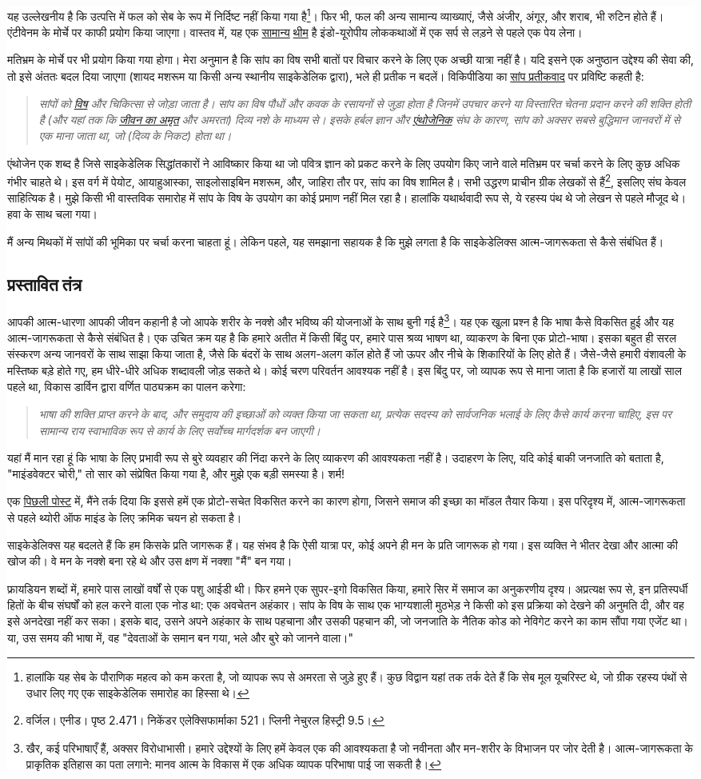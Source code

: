 यह उल्लेखनीय है कि उत्पत्ति में फल को सेब के रूप में निर्दिष्ट नहीं किया गया है[^5]। फिर भी, फल की अन्य सामान्य व्याख्याएं, जैसे अंजीर, अंगूर, और शराब, भी रुटिन होते हैं। एंटीवेनम के मोर्चे पर काफी प्रयोग किया जाएगा। वास्तव में, यह एक [सामान्य](https://youtu.be/1nsk7KaIcm8?t=1282) [थीम](https://www.academia.edu/1419559/The_Drink_and_the_Serpent_A_Comparative_Investigation_of_Two_Connected_Motifs_in_Scandinavian_and_Vedic_Mythologies) है इंडो-यूरोपीय लोककथाओं में एक सर्प से लड़ने से पहले एक पेय लेना।

मतिभ्रम के मोर्चे पर भी प्रयोग किया गया होगा। मेरा अनुमान है कि सांप का विष सभी बातों पर विचार करने के लिए एक अच्छी यात्रा नहीं है। यदि इसने एक अनुष्ठान उद्देश्य की सेवा की, तो इसे अंततः बदल दिया जाएगा (शायद मशरूम या किसी अन्य स्थानीय साइकेडेलिक द्वारा), भले ही प्रतीक न बदलें। विकिपीडिया का [सांप प्रतीकवाद](https://en.wikipedia.org/wiki/Serpent_symbolism) पर प्रविष्टि कहती है:

> _सांपों को [विष](https://en.wikipedia.org/wiki/Snake_venom) और चिकित्सा से जोड़ा जाता है। सांप का विष पौधों और कवक के रसायनों से जुड़ा होता है जिनमें उपचार करने या विस्तारित चेतना प्रदान करने की शक्ति होती है (और यहां तक कि [जीवन का अमृत](https://en.wikipedia.org/wiki/Elixir_of_life) और अमरता) दिव्य नशे के माध्यम से। इसके हर्बल ज्ञान और [एंथोजेनिक](https://en.wikipedia.org/wiki/Entheogen) संघ के कारण, सांप को अक्सर सबसे बुद्धिमान जानवरों में से एक माना जाता था, जो (दिव्य के निकट) होता था।_

एंथोजेन एक शब्द है जिसे साइकेडेलिक सिद्धांतकारों ने आविष्कार किया था जो पवित्र ज्ञान को प्रकट करने के लिए उपयोग किए जाने वाले मतिभ्रम पर चर्चा करने के लिए कुछ अधिक गंभीर चाहते थे। इस वर्ग में पेयोट, आयाहुआस्का, साइलोसाइबिन मशरूम, और, जाहिरा तौर पर, सांप का विष शामिल है। सभी उद्धरण प्राचीन ग्रीक लेखकों से हैं[^6], इसलिए संघ केवल साहित्यिक है। मुझे किसी भी वास्तविक समारोह में सांप के विष के उपयोग का कोई प्रमाण नहीं मिल रहा है। हालांकि यथार्थवादी रूप से, ये रहस्य पंथ थे जो लेखन से पहले मौजूद थे। हवा के साथ चला गया।

मैं अन्य मिथकों में सांपों की भूमिका पर चर्चा करना चाहता हूं। लेकिन पहले, यह समझाना सहायक है कि मुझे लगता है कि साइकेडेलिक्स आत्म-जागरूकता से कैसे संबंधित हैं।

## प्रस्तावित तंत्र

आपकी आत्म-धारणा आपकी जीवन कहानी है जो आपके शरीर के नक्शे और भविष्य की योजनाओं के साथ बुनी गई है[^7]। यह एक खुला प्रश्न है कि भाषा कैसे विकसित हुई और यह आत्म-जागरूकता से कैसे संबंधित है। एक उचित क्रम यह है कि हमारे अतीत में किसी बिंदु पर, हमारे पास श्रव्य भाषण था, व्याकरण के बिना एक प्रोटो-भाषा। इसका बहुत ही सरल संस्करण अन्य जानवरों के साथ साझा किया जाता है, जैसे कि बंदरों के साथ अलग-अलग कॉल होते हैं जो ऊपर और नीचे के शिकारियों के लिए होते हैं। जैसे-जैसे हमारी वंशावली के मस्तिष्क बड़े होते गए, हम धीरे-धीरे अधिक शब्दावली जोड़ सकते थे। कोई चरण परिवर्तन आवश्यक नहीं है। इस बिंदु पर, जो व्यापक रूप से माना जाता है कि हजारों या लाखों साल पहले था, विकास डार्विन द्वारा वर्णित पाठ्यक्रम का पालन करेगा:

> _भाषा की शक्ति प्राप्त करने के बाद, और समुदाय की इच्छाओं को व्यक्त किया जा सकता था, प्रत्येक सदस्य को सार्वजनिक भलाई के लिए कैसे कार्य करना चाहिए, इस पर सामान्य राय स्वाभाविक रूप से कार्य के लिए सर्वोच्च मार्गदर्शक बन जाएगी।_

यहां मैं मान रहा हूं कि भाषा के लिए प्रभावी रूप से बुरे व्यवहार की निंदा करने के लिए व्याकरण की आवश्यकता नहीं है। उदाहरण के लिए, यदि कोई बाकी जनजाति को बताता है, "माइंडवेक्टर चोरी," तो सार को संप्रेषित किया गया है, और मुझे एक बड़ी समस्या है। शर्म!

एक [पिछली पोस्ट](https://vectors.substack.com/p/consequences-of-conscience) में, मैंने तर्क दिया कि इससे हमें एक प्रोटो-सचेत विकसित करने का कारण होगा, जिसने समाज की इच्छा का मॉडल तैयार किया। इस परिदृश्य में, आत्म-जागरूकता से पहले थ्योरी ऑफ माइंड के लिए क्रमिक चयन हो सकता है।

साइकेडेलिक्स यह बदलते हैं कि हम किसके प्रति जागरूक हैं। यह संभव है कि ऐसी यात्रा पर, कोई अपने ही मन के प्रति जागरूक हो गया। इस व्यक्ति ने भीतर देखा और आत्मा की खोज की। वे मन के नक्शे बना रहे थे और उस क्षण में नक्शा "मैं" बन गया।

फ्रायडियन शब्दों में, हमारे पास लाखों वर्षों से एक पशु आईडी थी। फिर हमने एक सुपर-इगो विकसित किया, हमारे सिर में समाज का अनुकरणीय दृश्य। अप्रत्यक्ष रूप से, इन प्रतिस्पर्धी हितों के बीच संघर्षों को हल करने वाला एक नोड था: एक अवचेतन अहंकार। सांप के विष के साथ एक भाग्यशाली मुठभेड़ ने किसी को इस प्रक्रिया को देखने की अनुमति दी, और वह इसे अनदेखा नहीं कर सका। इसके बाद, उसने अपने अहंकार के साथ पहचाना और उसकी पहचान की, जो जनजाति के नैतिक कोड को नेविगेट करने का काम सौंपा गया एजेंट था। या, उस समय की भाषा में, वह "देवताओं के समान बन गया, भले और बुरे को जानने वाला।"


[^1]: देखें: आधुनिक बुद्धिमत्ता के लिए पुरातात्विक प्रमाण
[^2]: और जो लोग तारीख को 150,000 हजार साल पहले तक धकेलते हैं वे वास्तव में मानव स्थिति को नरम करते हैं।
[^3]: सांप के काटने के बाद दृश्य मतिभ्रम वाले रोगी की एक केस रिपोर्ट, 2018, मेहरपुर, आदि रसेल के वाइपर के काटने के बाद दृश्य मतिभ्रम, 2021, सुब्रमणियन सेंथिलकुमारन आदि डॉक्टर जिन्हें 26 सांप के काटने का अनुभव हुआ है, उन्होंने दर्द, उल्टी और मतिभ्रम का सामना किया है
[^4]: रक, कार्ल; डैनी स्टेपल्स (1994)। द वर्ल्ड ऑफ क्लासिकल मिथ। डरहम, उत्तरी कैरोलिना: कैरोलिना एकेडमिक प्रेस। पृष्ठ 169।
[^5]: हालांकि यह सेब के पौराणिक महत्व को कम करता है, जो व्यापक रूप से अमरता से जुड़े हुए हैं। कुछ विद्वान यहां तक तर्क देते हैं कि सेब मूल यूचरिस्ट थे, जो ग्रीक रहस्य पंथों से उधार लिए गए एक साइकेडेलिक समारोह का हिस्सा थे।
[^6]: वर्जिल। एनीड। पृष्ठ 2.471। निकेंडर एलेक्सिफार्माका 521। प्लिनी नेचुरल हिस्ट्री 9.5।
[^7]: खैर, कई परिभाषाएँ हैं, अक्सर विरोधाभासी। हमारे उद्देश्यों के लिए हमें केवल एक की आवश्यकता है जो नवीनता और मन-शरीर के विभाजन पर जोर देती है। आत्म-जागरूकता के प्राकृतिक इतिहास का पता लगाने: मानव आत्म के विकास में एक अधिक व्यापक परिभाषा पाई जा सकती है।
[^8]: एक सुराग कि जानवर अपने मन के प्रति जागरूक नहीं हैं, यह है कि हम अपने मन का आत्मनिरीक्षण करने के लिए भाषा का उपयोग करते हैं। यदि जानवरों के पास भाषा नहीं है, तो शायद उनके पास हमारी आत्मनिरीक्षण शक्तियाँ नहीं हैं।
[^9]: यह कलात्मक रिकॉर्ड के साथ भी मेल खाता है। यदि कला उन दिमागों का रिकॉर्ड है जो हमारे दिमाग में हैं, तो हमने मानव आकृतियों के बारे में सोचना तब शुरू किया जब हमने वीनस की मूर्तियाँ बनाना शुरू किया।
[^10]: शायद
[^11]: फिलहाल, मैंने chatGPT से भी पूछा जिसने एक सख्त लहजे में मुझे अधिक वैज्ञानिक होने के लिए कहा। भविष्य में हमें दी जाने वाली जानकारी में बहुत कम भिन्नता हो सकती है।
[^12]: यह, हालांकि, एजेंसी और आत्म-परिचय के बारे में है। ओडीसियस पोलीफेमस से कैसे बचता है? अपना नाम कोई नहीं बताकर।
[^13]: हालांकि ब्रिटिश म्यूजियम कहता है 10-12 हजार साल पहले। किसी भी तरह से, तर्क नहीं बदलता।